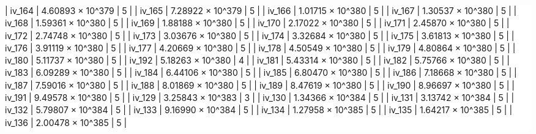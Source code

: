 | iv_164 | 4.60893 × 10^379 | 5 |
| iv_165 | 7.28922 × 10^379 | 5 |
| iv_166 | 1.01715 × 10^380 | 5 |
| iv_167 | 1.30537 × 10^380 | 5 |
| iv_168 | 1.59361 × 10^380 | 5 |
| iv_169 | 1.88188 × 10^380 | 5 |
| iv_170 | 2.17022 × 10^380 | 5 |
| iv_171 | 2.45870 × 10^380 | 5 |
| iv_172 | 2.74748 × 10^380 | 5 |
| iv_173 | 3.03676 × 10^380 | 5 |
| iv_174 | 3.32684 × 10^380 | 5 |
| iv_175 | 3.61813 × 10^380 | 5 |
| iv_176 | 3.91119 × 10^380 | 5 |
| iv_177 | 4.20669 × 10^380 | 5 |
| iv_178 | 4.50549 × 10^380 | 5 |
| iv_179 | 4.80864 × 10^380 | 5 |
| iv_180 | 5.11737 × 10^380 | 5 |
| iv_192 | 5.18263 × 10^380 | 4 |
| iv_181 | 5.43314 × 10^380 | 5 |
| iv_182 | 5.75766 × 10^380 | 5 |
| iv_183 | 6.09289 × 10^380 | 5 |
| iv_184 | 6.44106 × 10^380 | 5 |
| iv_185 | 6.80470 × 10^380 | 5 |
| iv_186 | 7.18668 × 10^380 | 5 |
| iv_187 | 7.59016 × 10^380 | 5 |
| iv_188 | 8.01869 × 10^380 | 5 |
| iv_189 | 8.47619 × 10^380 | 5 |
| iv_190 | 8.96697 × 10^380 | 5 |
| iv_191 | 9.49578 × 10^380 | 5 |
| iv_129 | 3.25843 × 10^383 | 3 |
| iv_130 | 1.34366 × 10^384 | 5 |
| iv_131 | 3.13742 × 10^384 | 5 |
| iv_132 | 5.79807 × 10^384 | 5 |
| iv_133 | 9.16990 × 10^384 | 5 |
| iv_134 | 1.27958 × 10^385 | 5 |
| iv_135 | 1.64217 × 10^385 | 5 |
| iv_136 | 2.00478 × 10^385 | 5 |